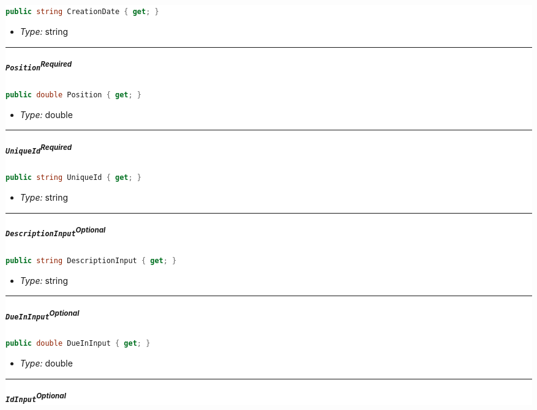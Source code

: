 ```csharp
public string CreationDate { get; }
```

- *Type:* string

---

##### `Position`<sup>Required</sup> <a name="Position" id="@skeptools/provider-zenduty.taskTemplateTasks.TaskTemplateTasks.property.position"></a>

```csharp
public double Position { get; }
```

- *Type:* double

---

##### `UniqueId`<sup>Required</sup> <a name="UniqueId" id="@skeptools/provider-zenduty.taskTemplateTasks.TaskTemplateTasks.property.uniqueId"></a>

```csharp
public string UniqueId { get; }
```

- *Type:* string

---

##### `DescriptionInput`<sup>Optional</sup> <a name="DescriptionInput" id="@skeptools/provider-zenduty.taskTemplateTasks.TaskTemplateTasks.property.descriptionInput"></a>

```csharp
public string DescriptionInput { get; }
```

- *Type:* string

---

##### `DueInInput`<sup>Optional</sup> <a name="DueInInput" id="@skeptools/provider-zenduty.taskTemplateTasks.TaskTemplateTasks.property.dueInInput"></a>

```csharp
public double DueInInput { get; }
```

- *Type:* double

---

##### `IdInput`<sup>Optional</sup> <a name="IdInput" id="@skeptools/provider-zenduty.taskTemplateTasks.TaskTemplateTasks.property.idInput"></a>
